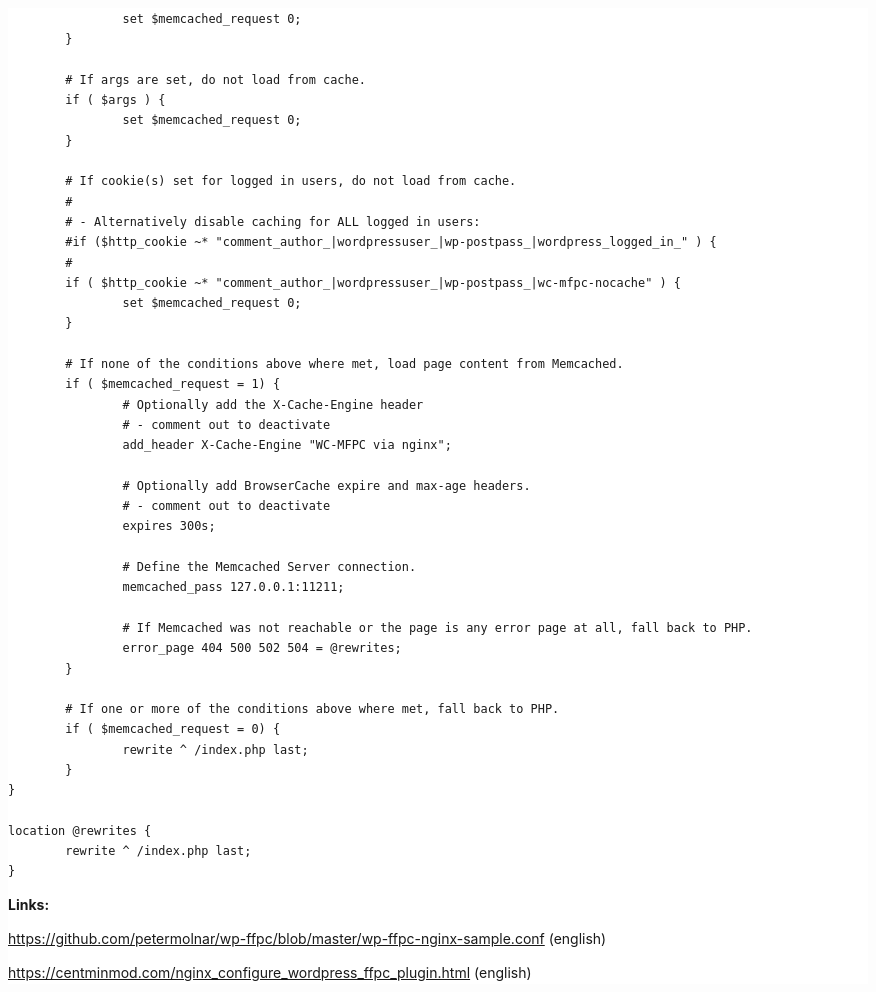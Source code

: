 ```text
                set $memcached_request 0;
        }

        # If args are set, do not load from cache.
        if ( $args ) {
                set $memcached_request 0;
        }

        # If cookie(s) set for logged in users, do not load from cache.
        #
        # - Alternatively disable caching for ALL logged in users:
        #if ($http_cookie ~* "comment_author_|wordpressuser_|wp-postpass_|wordpress_logged_in_" ) {
        #
        if ( $http_cookie ~* "comment_author_|wordpressuser_|wp-postpass_|wc-mfpc-nocache" ) {
                set $memcached_request 0;
        }

        # If none of the conditions above where met, load page content from Memcached.
        if ( $memcached_request = 1) {
                # Optionally add the X-Cache-Engine header
                # - comment out to deactivate
                add_header X-Cache-Engine "WC-MFPC via nginx";
                
                # Optionally add BrowserCache expire and max-age headers.
                # - comment out to deactivate
                expires 300s;
                
                # Define the Memcached Server connection.
                memcached_pass 127.0.0.1:11211;
                
                # If Memcached was not reachable or the page is any error page at all, fall back to PHP.
                error_page 404 500 502 504 = @rewrites;
        }

        # If one or more of the conditions above where met, fall back to PHP.
        if ( $memcached_request = 0) {
                rewrite ^ /index.php last;
        }
}

location @rewrites {
        rewrite ^ /index.php last;
}
```

__Links:__

https://github.com/petermolnar/wp-ffpc/blob/master/wp-ffpc-nginx-sample.conf (english)

https://centminmod.com/nginx_configure_wordpress_ffpc_plugin.html (english)

